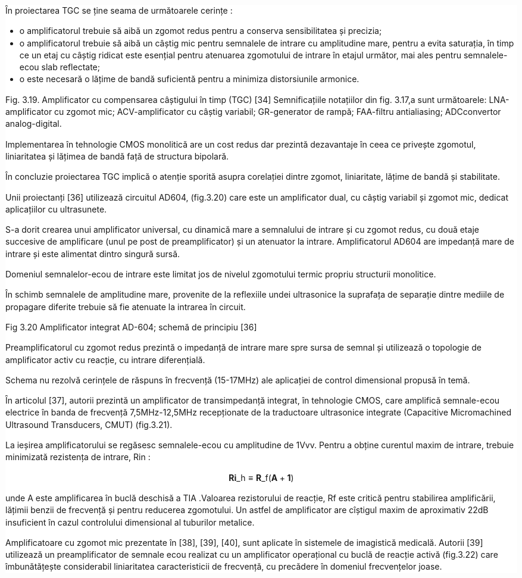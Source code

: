 Ȋn proiectarea TGC se ține seama de următoarele cerințe :

- o amplificatorul trebuie să aibă un zgomot redus pentru a conserva sensibilitatea și precizia;
- o amplificatorul trebuie să aibă un câștig mic pentru semnalele de intrare cu amplitudine mare, pentru a evita saturația, în timp ce un etaj cu câștig ridicat este esențial pentru atenuarea zgomotului de intrare în etajul următor, mai ales pentru semnalele-ecou slab reflectate;
- o este necesară o lățime de bandă suficientă pentru a minimiza distorsiunile armonice.

Fig. 3.19. Amplificator cu compensarea câștigului în timp (TGC) [34] Semnificațiile notațiilor din fig. 3.17,a sunt următoarele: LNA-amplificator cu zgomot mic; ACV-amplificator cu câștig variabil; GR-generator de rampă; FAA-filtru antialiasing; ADCconvertor analog-digital.

Implementarea în tehnologie CMOS monolitică are un cost redus dar prezintă dezavantaje în ceea ce privește zgomotul, liniaritatea și lățimea de bandă față de structura bipolară.

 În concluzie proiectarea TGC implică o atenție sporită asupra corelației dintre zgomot, liniaritate, lățime de bandă și stabilitate.

 Unii proiectanți [36] utilizează circuitul AD604, (fig.3.20) care este un amplificator dual, cu câștig variabil și zgomot mic, dedicat aplicațiilor cu ultrasunete.

S-a dorit crearea unui amplificator universal, cu dinamică mare a semnalului de intrare și cu zgomot redus, cu două etaje succesive de amplificare (unul pe post de preamplificator) și un atenuator la intrare. Amplificatorul AD604 are impedanță mare de intrare și este alimentat dintro singură sursă.

 Domeniul semnalelor-ecou de intrare este limitat jos de nivelul zgomotului termic propriu structurii monolitice.

 În schimb semnalele de amplitudine mare, provenite de la reflexiile undei ultrasonice la suprafața de separație dintre mediile de propagare diferite trebuie să fie atenuate la intrarea în circuit.

Fig 3.20 Amplificator integrat AD-604; schemă de principiu [36]

 Preamplificatorul cu zgomot redus prezintă o impedanță de intrare mare spre sursa de semnal și utilizează o topologie de amplificator activ cu reacție, cu intrare diferențială.

 Schema nu rezolvă cerințele de răspuns în frecvență (15-17MHz) ale aplicației de control dimensional propusă în temă.

 Ȋn articolul [37], autorii prezintă un amplificator de transimpedanță integrat, în tehnologie CMOS, care amplifică semnale-ecou electrice în banda de frecvență 7,5MHz-12,5MHz recepționate de la traductoare ultrasonice integrate (Capacitive Micromachined Ultrasound Transducers, CMUT) (fig.3.21).

 La ieșirea amplificatorului se regăsesc semnalele-ecou cu amplitudine de 1Vvv. Pentru a obține curentul maxim de intrare, trebuie minimizată rezistența de intrare, Rin :

$$\mathbf{R}\mathbf{i}\_{\mathrm{h}} \equiv \mathbf{R}\_{\mathrm{f}}(\mathbf{A} + \mathbf{1})\tag{3.15}$$

unde A este amplificarea în buclă deschisă a TIA .Valoarea rezistorului de reacție, Rf este critică pentru stabilirea amplificării, lățimii benzii de frecvență și pentru reducerea zgomotului. Un astfel de amplificator are cîștigul maxim de aproximativ 22dB insuficient în cazul controlului dimensional al tuburilor metalice.

 Amplificatoare cu zgomot mic prezentate în [38], [39], [40], sunt aplicate în sistemele de imagistică medicală. Autorii [39] utilizează un preamplificator de semnale ecou realizat cu un amplificator operațional cu buclă de reacție activă (fig.3.22) care îmbunătățește considerabil liniaritatea caracteristicii de frecvență, cu precădere în domeniul frecvențelor joase.
